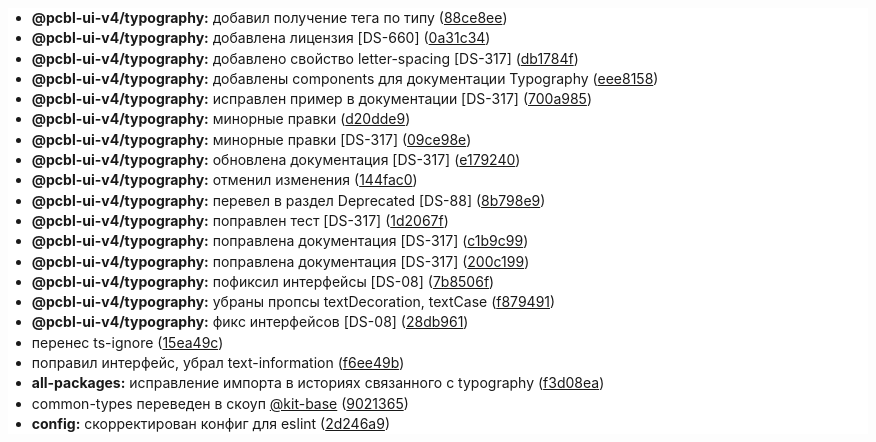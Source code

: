 * **@pcbl-ui-v4/typography:** добавил получение тега по типу ([88ce8ee](https://bitbucket.pcbltools.ru/bitbucket/projects/EDUPOWER/repos/uikit4/browse/packages/ui/Typography/commits/88ce8ee50a5fd23607e57033c9c10fd604d3b811))
* **@pcbl-ui-v4/typography:** добавлена лицензия [DS-660] ([0a31c34](https://bitbucket.pcbltools.ru/bitbucket/projects/EDUPOWER/repos/uikit4/browse/packages/ui/Typography/commits/0a31c345c91db3e52fb064898d10c54973d813fe))
* **@pcbl-ui-v4/typography:** добавлено свойство letter-spacing [DS-317] ([db1784f](https://bitbucket.pcbltools.ru/bitbucket/projects/EDUPOWER/repos/uikit4/browse/packages/ui/Typography/commits/db1784f8a71aea7b175e1002ebcb284a7d1e24e9))
* **@pcbl-ui-v4/typography:** добавлены components для документации Typography ([eee8158](https://bitbucket.pcbltools.ru/bitbucket/projects/EDUPOWER/repos/uikit4/browse/packages/ui/Typography/commits/eee815896ec5b89bea49e9c6667643c42618c3c4))
* **@pcbl-ui-v4/typography:** исправлен пример в документации [DS-317] ([700a985](https://bitbucket.pcbltools.ru/bitbucket/projects/EDUPOWER/repos/uikit4/browse/packages/ui/Typography/commits/700a985cbcd7d200ddcd8b90241a4418552847ad))
* **@pcbl-ui-v4/typography:** минорные правки ([d20dde9](https://bitbucket.pcbltools.ru/bitbucket/projects/EDUPOWER/repos/uikit4/browse/packages/ui/Typography/commits/d20dde9f769e36fee3edfc174b4dbdae4177451a))
* **@pcbl-ui-v4/typography:** минорные правки [DS-317] ([09ce98e](https://bitbucket.pcbltools.ru/bitbucket/projects/EDUPOWER/repos/uikit4/browse/packages/ui/Typography/commits/09ce98eb6709abd291055e08b31eabbd20618479))
* **@pcbl-ui-v4/typography:** обновлена документация [DS-317] ([e179240](https://bitbucket.pcbltools.ru/bitbucket/projects/EDUPOWER/repos/uikit4/browse/packages/ui/Typography/commits/e179240b637a261d72de3f8dd4792db229531823))
* **@pcbl-ui-v4/typography:** отменил изменения ([144fac0](https://bitbucket.pcbltools.ru/bitbucket/projects/EDUPOWER/repos/uikit4/browse/packages/ui/Typography/commits/144fac01982f624996475f8a8bd1ec3d04c047b7))
* **@pcbl-ui-v4/typography:** перевел в раздел Deprecated [DS-88] ([8b798e9](https://bitbucket.pcbltools.ru/bitbucket/projects/EDUPOWER/repos/uikit4/browse/packages/ui/Typography/commits/8b798e9d4b78bdbdbafe57e44d24c61e51e52a38))
* **@pcbl-ui-v4/typography:** поправлен тест [DS-317] ([1d2067f](https://bitbucket.pcbltools.ru/bitbucket/projects/EDUPOWER/repos/uikit4/browse/packages/ui/Typography/commits/1d2067f551757714f5c1b35a2d0f6766eb45c583))
* **@pcbl-ui-v4/typography:** поправлена документация [DS-317] ([c1b9c99](https://bitbucket.pcbltools.ru/bitbucket/projects/EDUPOWER/repos/uikit4/browse/packages/ui/Typography/commits/c1b9c99abbc4815a4590cd385a19c721aa9a6a5a))
* **@pcbl-ui-v4/typography:** поправлена документация [DS-317] ([200c199](https://bitbucket.pcbltools.ru/bitbucket/projects/EDUPOWER/repos/uikit4/browse/packages/ui/Typography/commits/200c199c02855ae04ce951a8268f2875c8f9750b))
* **@pcbl-ui-v4/typography:** пофиксил интерфейсы [DS-08] ([7b8506f](https://bitbucket.pcbltools.ru/bitbucket/projects/EDUPOWER/repos/uikit4/browse/packages/ui/Typography/commits/7b8506fc2e618b648b6efea73ebf733d8729ffef))
* **@pcbl-ui-v4/typography:** убраны пропсы textDecoration, textCase ([f879491](https://bitbucket.pcbltools.ru/bitbucket/projects/EDUPOWER/repos/uikit4/browse/packages/ui/Typography/commits/f8794919e2269aaabe3f4f5ab96fc57cd99bd8c8))
* **@pcbl-ui-v4/typography:** фикс интерфейсов [DS-08] ([28db961](https://bitbucket.pcbltools.ru/bitbucket/projects/EDUPOWER/repos/uikit4/browse/packages/ui/Typography/commits/28db961a177abf8f8d7de388cb8cf993bb1c704d))
* перенес ts-ignore ([15ea49c](https://bitbucket.pcbltools.ru/bitbucket/projects/EDUPOWER/repos/uikit4/browse/packages/ui/Typography/commits/15ea49cb78dccdbeb3cca17087cf64d8b24b798d))
* поправил интерфейс, убрал text-information ([f6ee49b](https://bitbucket.pcbltools.ru/bitbucket/projects/EDUPOWER/repos/uikit4/browse/packages/ui/Typography/commits/f6ee49bd0f9c194bcea98d3628a3d2d8fa9f6e0b))
* **all-packages:** исправление импорта в историях связанного с typography ([f3d08ea](https://bitbucket.pcbltools.ru/bitbucket/projects/EDUPOWER/repos/uikit4/browse/packages/ui/Typography/commits/f3d08eacacb5878853b2d40bae475261bb3d0583))
* common-types переведен в скоуп [@kit-base](https://bitbucket.pcbltools.ru/kit-base) ([9021365](https://bitbucket.pcbltools.ru/bitbucket/projects/EDUPOWER/repos/uikit4/browse/packages/ui/Typography/commits/90213653c79240ac622d4a88dacd52320594a4ae))
* **config:** скорректирован конфиг для eslint ([2d246a9](https://bitbucket.pcbltools.ru/bitbucket/projects/EDUPOWER/repos/uikit4/browse/packages/ui/Typography/commits/2d246a95fcbad450ffa1a22b61894ed02b121cb6))